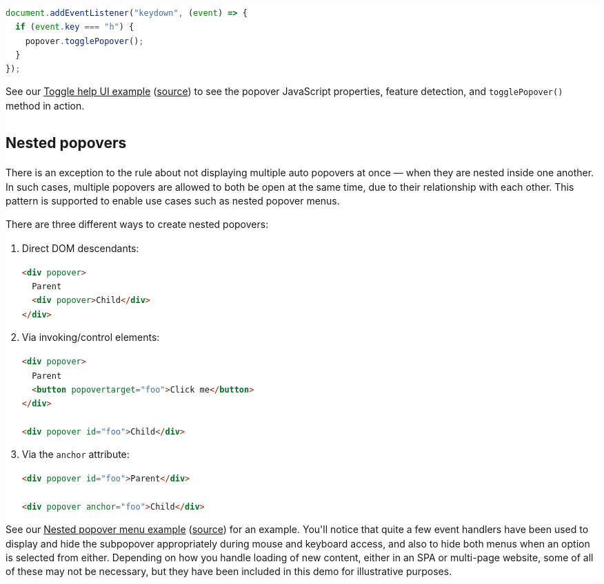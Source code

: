 ```js
document.addEventListener("keydown", (event) => {
  if (event.key === "h") {
    popover.togglePopover();
  }
});
```

See our [Toggle help UI example](https://mdn.github.io/dom-examples/popover-api/toggle-help-ui/) ([source](https://github.com/mdn/dom-examples/tree/main/popover-api/toggle-help-ui)) to see the popover JavaScript properties, feature detection, and `togglePopover()` method in action.

## Nested popovers

There is an exception to the rule about not displaying multiple auto popovers at once — when they are nested inside one another. In such cases, multiple popovers are allowed to both be open at the same time, due to their relationship with each other. This pattern is supported to enable use cases such as nested popover menus.

There are three different ways to create nested popovers:

1. Direct DOM descendants:

   ```html
   <div popover>
     Parent
     <div popover>Child</div>
   </div>
   ```

2. Via invoking/control elements:

   ```html
   <div popover>
     Parent
     <button popovertarget="foo">Click me</button>
   </div>

   <div popover id="foo">Child</div>
   ```

3. Via the `anchor` attribute:

   ```html
   <div popover id="foo">Parent</div>

   <div popover anchor="foo">Child</div>
   ```

See our [Nested popover menu example](https://mdn.github.io/dom-examples/popover-api/nested-popovers/) ([source](https://github.com/mdn/dom-examples/tree/main/popover-api/nested-popovers)) for an example. You'll notice that quite a few event handlers have been used to display and hide the subpopover appropriately during mouse and keyboard access, and also to hide both menus when an option is selected from either. Depending on how you handle loading of new content, either in an SPA or multi-page website, some of all of these may not be necessary, but they have been included in this demo for illustrative purposes.
